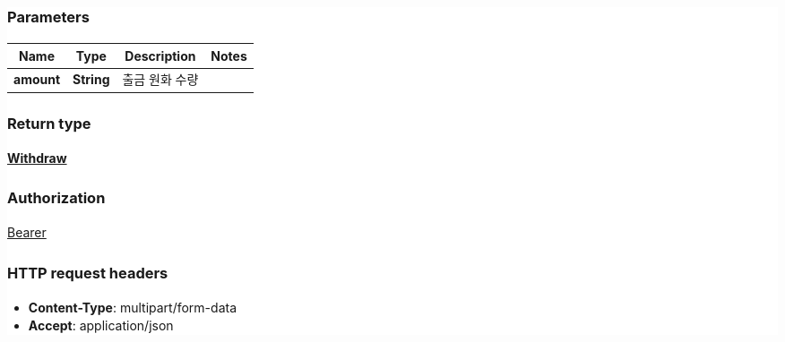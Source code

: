 ### Parameters

Name | Type | Description  | Notes
------------- | ------------- | ------------- | -------------
 **amount** | **String**| 출금 원화 수량  | 

### Return type

[**Withdraw**](Withdraw.md)

### Authorization

[Bearer](../README.md#Bearer)

### HTTP request headers

 - **Content-Type**: multipart/form-data
 - **Accept**: application/json



